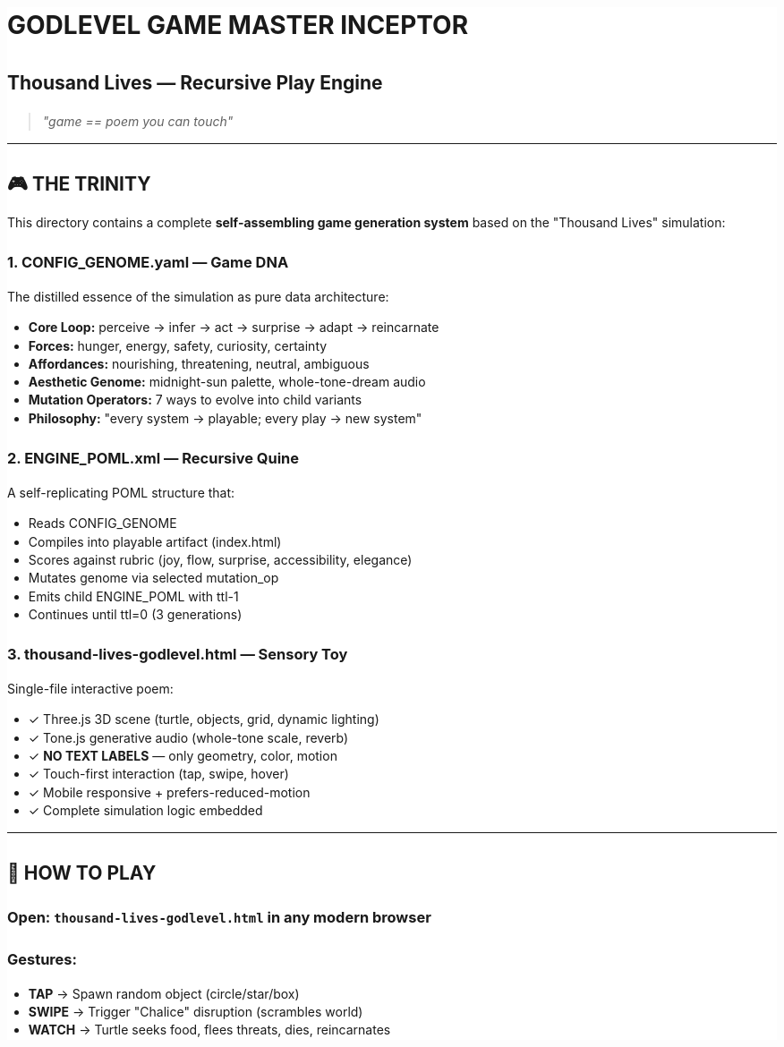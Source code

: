 # GODLEVEL GAME MASTER INCEPTOR
## Thousand Lives — Recursive Play Engine

> *"game == poem you can touch"*

---

## 🎮 THE TRINITY

This directory contains a complete **self-assembling game generation system** based on the "Thousand Lives" simulation:

### 1. **CONFIG_GENOME.yaml** — Game DNA
The distilled essence of the simulation as pure data architecture:
- **Core Loop:** perceive → infer → act → surprise → adapt → reincarnate
- **Forces:** hunger, energy, safety, curiosity, certainty
- **Affordances:** nourishing, threatening, neutral, ambiguous
- **Aesthetic Genome:** midnight-sun palette, whole-tone-dream audio
- **Mutation Operators:** 7 ways to evolve into child variants
- **Philosophy:** "every system → playable; every play → new system"

### 2. **ENGINE_POML.xml** — Recursive Quine
A self-replicating POML structure that:
- Reads CONFIG_GENOME
- Compiles into playable artifact (index.html)
- Scores against rubric (joy, flow, surprise, accessibility, elegance)
- Mutates genome via selected mutation_op
- Emits child ENGINE_POML with ttl-1
- Continues until ttl=0 (3 generations)

### 3. **thousand-lives-godlevel.html** — Sensory Toy
Single-file interactive poem:
- ✓ Three.js 3D scene (turtle, objects, grid, dynamic lighting)
- ✓ Tone.js generative audio (whole-tone scale, reverb)
- ✓ **NO TEXT LABELS** — only geometry, color, motion
- ✓ Touch-first interaction (tap, swipe, hover)
- ✓ Mobile responsive + prefers-reduced-motion
- ✓ Complete simulation logic embedded

---

## 🎯 HOW TO PLAY

### **Open:** `thousand-lives-godlevel.html` in any modern browser

### **Gestures:**
- **TAP** → Spawn random object (circle/star/box)
- **SWIPE** → Trigger "Chalice" disruption (scrambles world)
- **WATCH** → Turtle seeks food, flees threats, dies, reincarnates
